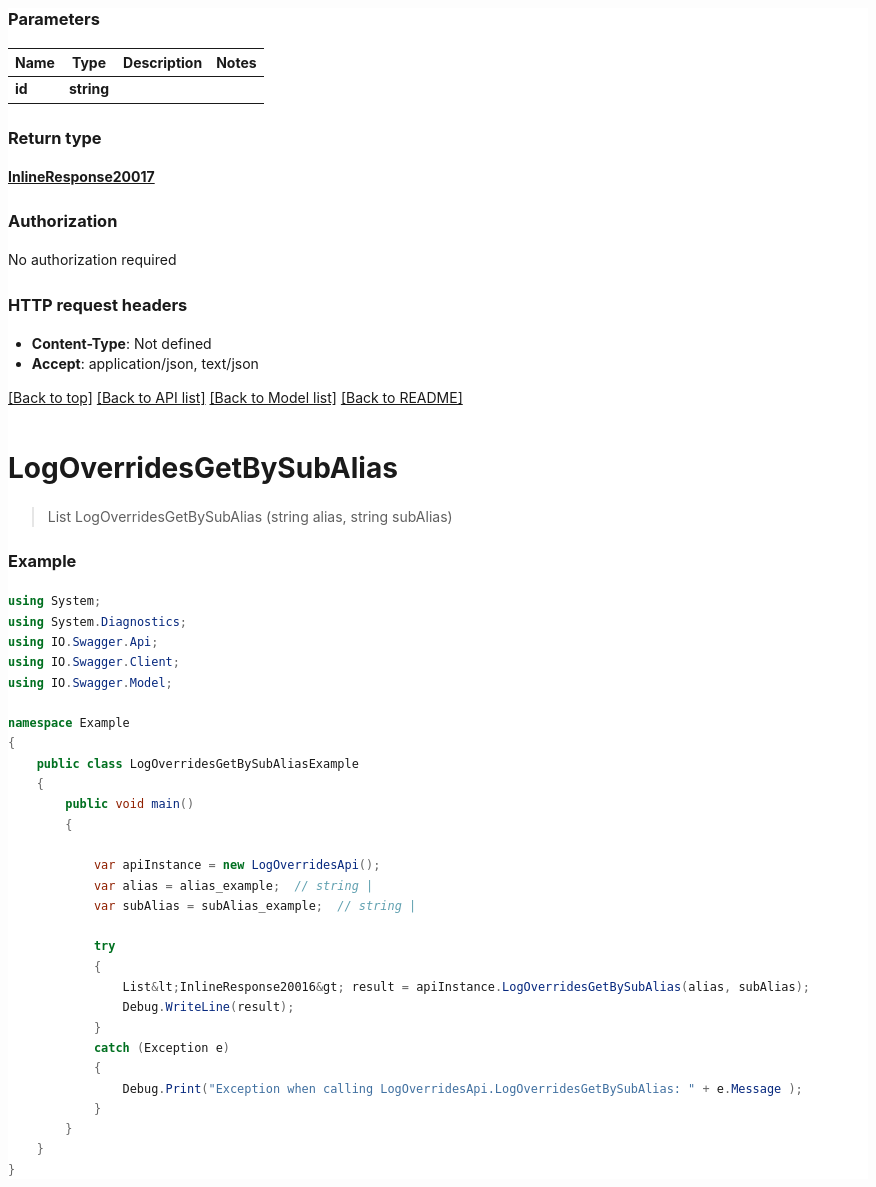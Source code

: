 ### Parameters

Name | Type | Description  | Notes
------------- | ------------- | ------------- | -------------
 **id** | **string**|  | 

### Return type

[**InlineResponse20017**](InlineResponse20017.md)

### Authorization

No authorization required

### HTTP request headers

 - **Content-Type**: Not defined
 - **Accept**: application/json, text/json

[[Back to top]](#) [[Back to API list]](../README.md#documentation-for-api-endpoints) [[Back to Model list]](../README.md#documentation-for-models) [[Back to README]](../README.md)

<a name="logoverridesgetbysubalias"></a>
# **LogOverridesGetBySubAlias**
> List<InlineResponse20016> LogOverridesGetBySubAlias (string alias, string subAlias)



### Example
```csharp
using System;
using System.Diagnostics;
using IO.Swagger.Api;
using IO.Swagger.Client;
using IO.Swagger.Model;

namespace Example
{
    public class LogOverridesGetBySubAliasExample
    {
        public void main()
        {
            
            var apiInstance = new LogOverridesApi();
            var alias = alias_example;  // string | 
            var subAlias = subAlias_example;  // string | 

            try
            {
                List&lt;InlineResponse20016&gt; result = apiInstance.LogOverridesGetBySubAlias(alias, subAlias);
                Debug.WriteLine(result);
            }
            catch (Exception e)
            {
                Debug.Print("Exception when calling LogOverridesApi.LogOverridesGetBySubAlias: " + e.Message );
            }
        }
    }
}
```
